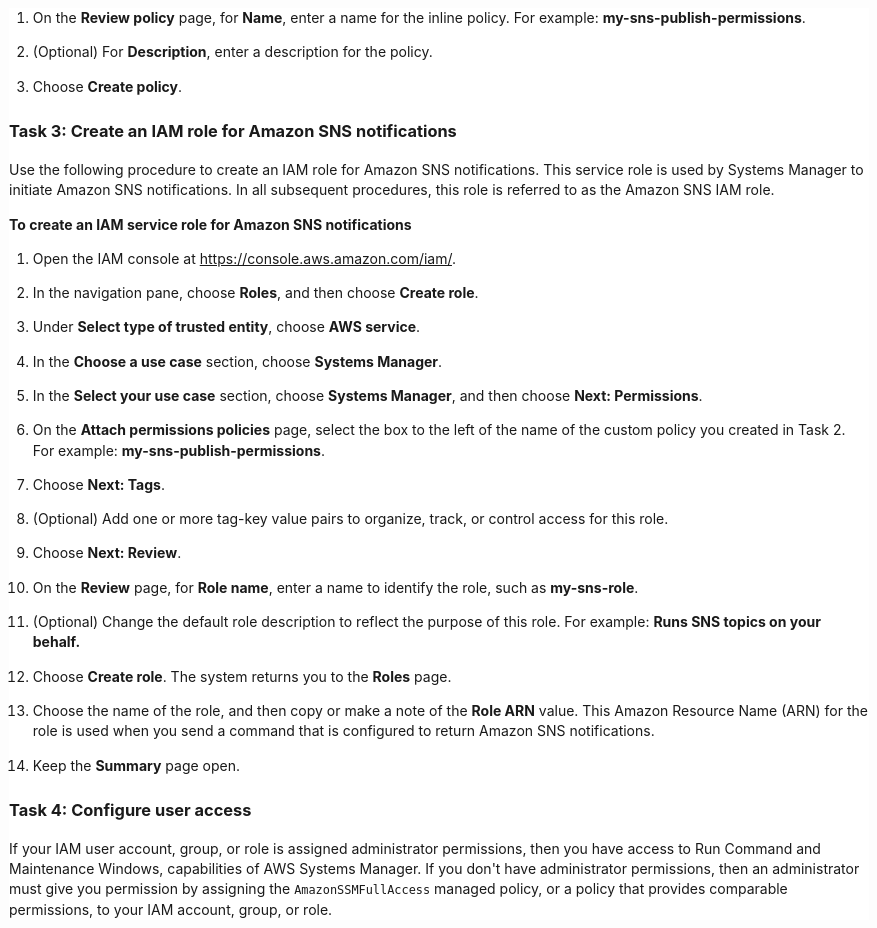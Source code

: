 1. On the **Review policy** page, for **Name**, enter a name for the inline policy\. For example: **my\-sns\-publish\-permissions**\.

1. \(Optional\) For **Description**, enter a description for the policy\.

1. Choose **Create policy**\.

### Task 3: Create an IAM role for Amazon SNS notifications<a name="monitoring-iam-notifications"></a>

Use the following procedure to create an IAM role for Amazon SNS notifications\. This service role is used by Systems Manager to initiate Amazon SNS notifications\. In all subsequent procedures, this role is referred to as the Amazon SNS IAM role\.

**To create an IAM service role for Amazon SNS notifications**

1. Open the IAM console at [https://console\.aws\.amazon\.com/iam/](https://console.aws.amazon.com/iam/)\.

1. In the navigation pane, choose **Roles**, and then choose **Create role**\.

1. Under **Select type of trusted entity**, choose **AWS service**\.

1. In the **Choose a use case** section, choose **Systems Manager**\. 

1. In the **Select your use case** section, choose **Systems Manager**, and then choose **Next: Permissions**\.

1. On the **Attach permissions policies** page, select the box to the left of the name of the custom policy you created in Task 2\. For example: **my\-sns\-publish\-permissions**\.

1. Choose **Next: Tags**\.

1. \(Optional\) Add one or more tag\-key value pairs to organize, track, or control access for this role\. 

1. Choose **Next: Review**\. 

1. On the **Review** page, for **Role name**, enter a name to identify the role, such as **my\-sns\-role**\. 

1. \(Optional\) Change the default role description to reflect the purpose of this role\. For example: **Runs SNS topics on your behalf\.**

1. Choose **Create role**\. The system returns you to the **Roles** page\.

1. Choose the name of the role, and then copy or make a note of the **Role ARN** value\. This Amazon Resource Name \(ARN\) for the role is used when you send a command that is configured to return Amazon SNS notifications\.

1. Keep the **Summary** page open\.

### Task 4: Configure user access<a name="monitoring-sns-passpolicy"></a>

If your IAM user account, group, or role is assigned administrator permissions, then you have access to Run Command and Maintenance Windows, capabilities of AWS Systems Manager\. If you don't have administrator permissions, then an administrator must give you permission by assigning the `AmazonSSMFullAccess` managed policy, or a policy that provides comparable permissions, to your IAM account, group, or role\. 
